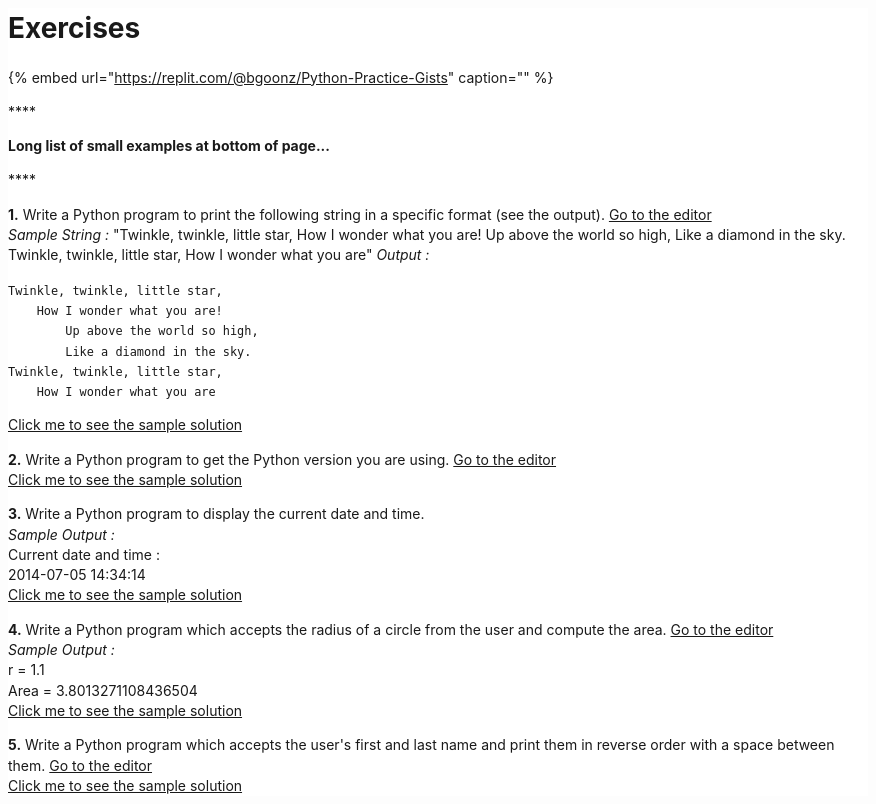 # Exercises

{% embed url="https://replit.com/@bgoonz/Python-Practice-Gists" caption="" %}

\*\*\*\*

**Long list of small examples at bottom of page...**

\*\*\*\*

**1.** Write a Python program to print the following string in a specific format \(see the output\). [Go to the editor](https://www.w3resource.com/python-exercises/python-basic-exercises.php#EDITOR)  
_Sample String :_ "Twinkle, twinkle, little star, How I wonder what you are! Up above the world so high, Like a diamond in the sky. Twinkle, twinkle, little star, How I wonder what you are" _Output :_

```text
Twinkle, twinkle, little star,
    How I wonder what you are!
        Up above the world so high,
        Like a diamond in the sky.
Twinkle, twinkle, little star,
    How I wonder what you are
```

[Click me to see the sample solution](https://www.w3resource.com/python-exercises/python-basic-exercise-1.php)

**2.** Write a Python program to get the Python version you are using. [Go to the editor](https://www.w3resource.com/python-exercises/python-basic-exercises.php#EDITOR)  
[Click me to see the sample solution](https://www.w3resource.com/python-exercises/python-basic-exercise-2.php)

**3.** Write a Python program to display the current date and time.  
_Sample Output :_  
Current date and time :  
2014-07-05 14:34:14  
[Click me to see the sample solution](https://www.w3resource.com/python-exercises/python-basic-exercise-3.php)

**4.** Write a Python program which accepts the radius of a circle from the user and compute the area. [Go to the editor](https://www.w3resource.com/python-exercises/python-basic-exercises.php#EDITOR)  
_Sample Output :_  
r = 1.1  
Area = 3.8013271108436504  
[Click me to see the sample solution](https://www.w3resource.com/python-exercises/python-basic-exercise-4.php)

**5.** Write a Python program which accepts the user's first and last name and print them in reverse order with a space between them. [Go to the editor](https://www.w3resource.com/python-exercises/python-basic-exercises.php#EDITOR)  
[Click me to see the sample solution](https://www.w3resource.com/python-exercises/python-basic-exercise-5.php)
